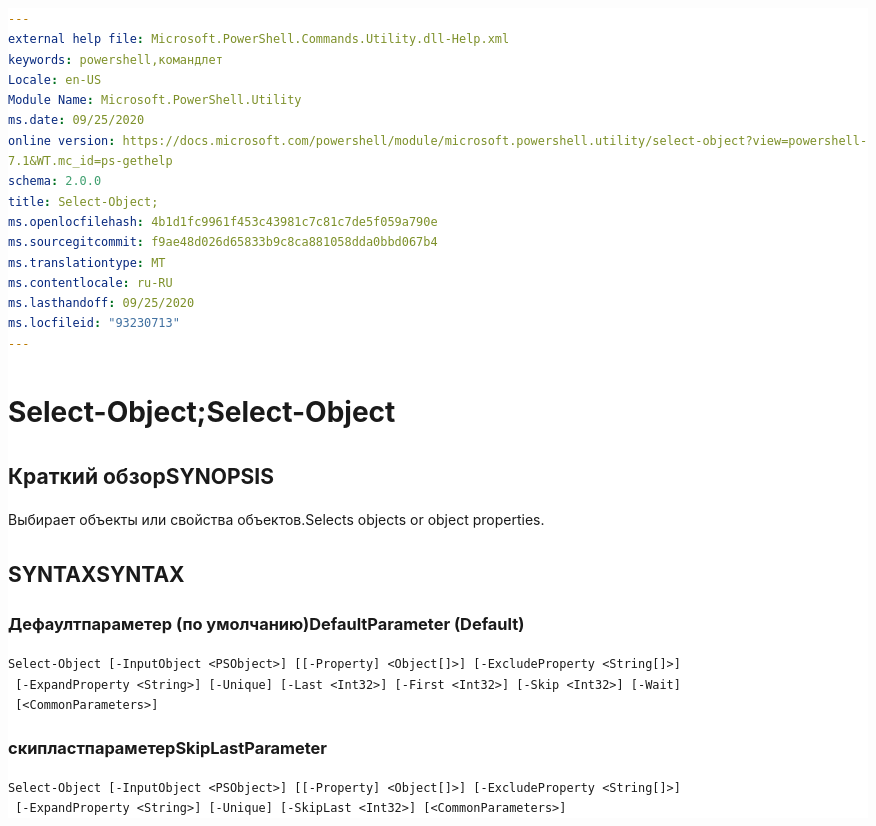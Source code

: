 ```yaml
---
external help file: Microsoft.PowerShell.Commands.Utility.dll-Help.xml
keywords: powershell,командлет
Locale: en-US
Module Name: Microsoft.PowerShell.Utility
ms.date: 09/25/2020
online version: https://docs.microsoft.com/powershell/module/microsoft.powershell.utility/select-object?view=powershell-7.1&WT.mc_id=ps-gethelp
schema: 2.0.0
title: Select-Object;
ms.openlocfilehash: 4b1d1fc9961f453c43981c7c81c7de5f059a790e
ms.sourcegitcommit: f9ae48d026d65833b9c8ca881058dda0bbd067b4
ms.translationtype: MT
ms.contentlocale: ru-RU
ms.lasthandoff: 09/25/2020
ms.locfileid: "93230713"
---
```

# <span data-ttu-id="caf6d-103">Select-Object;</span><span class="sxs-lookup"><span data-stu-id="caf6d-103">Select-Object</span></span>

## <span data-ttu-id="caf6d-104">Краткий обзор</span><span class="sxs-lookup"><span data-stu-id="caf6d-104">SYNOPSIS</span></span>
<span data-ttu-id="caf6d-105">Выбирает объекты или свойства объектов.</span><span class="sxs-lookup"><span data-stu-id="caf6d-105">Selects objects or object properties.</span></span>

## <span data-ttu-id="caf6d-106">SYNTAX</span><span class="sxs-lookup"><span data-stu-id="caf6d-106">SYNTAX</span></span>

### <span data-ttu-id="caf6d-107">Дефаултпараметер (по умолчанию)</span><span class="sxs-lookup"><span data-stu-id="caf6d-107">DefaultParameter (Default)</span></span>

```
Select-Object [-InputObject <PSObject>] [[-Property] <Object[]>] [-ExcludeProperty <String[]>]
 [-ExpandProperty <String>] [-Unique] [-Last <Int32>] [-First <Int32>] [-Skip <Int32>] [-Wait]
 [<CommonParameters>]
```

### <span data-ttu-id="caf6d-108">скипластпараметер</span><span class="sxs-lookup"><span data-stu-id="caf6d-108">SkipLastParameter</span></span>

```
Select-Object [-InputObject <PSObject>] [[-Property] <Object[]>] [-ExcludeProperty <String[]>]
 [-ExpandProperty <String>] [-Unique] [-SkipLast <Int32>] [<CommonParameters>]
```
